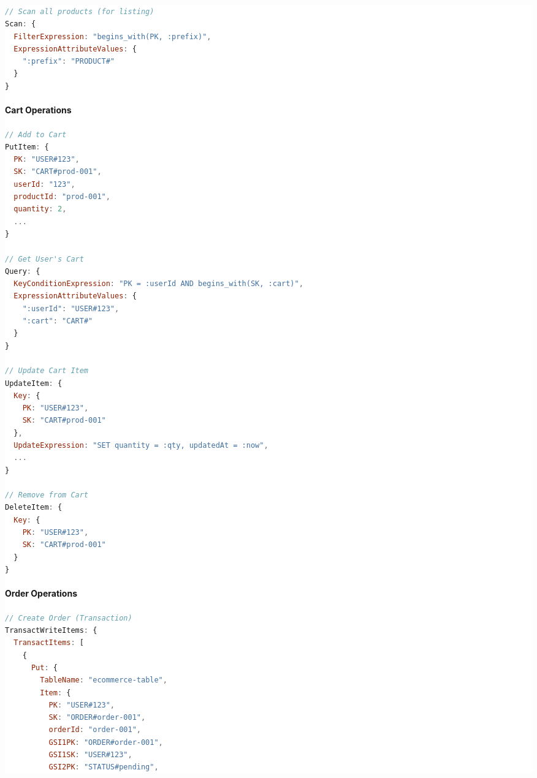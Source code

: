 ```javascript
// Scan all products (for listing)
Scan: {
  FilterExpression: "begins_with(PK, :prefix)",
  ExpressionAttributeValues: {
    ":prefix": "PRODUCT#"
  }
}
```

#### Cart Operations
```javascript
// Add to Cart
PutItem: {
  PK: "USER#123",
  SK: "CART#prod-001",
  userId: "123",
  productId: "prod-001",
  quantity: 2,
  ...
}

// Get User's Cart
Query: {
  KeyConditionExpression: "PK = :userId AND begins_with(SK, :cart)",
  ExpressionAttributeValues: {
    ":userId": "USER#123",
    ":cart": "CART#"
  }
}

// Update Cart Item
UpdateItem: {
  Key: {
    PK: "USER#123",
    SK: "CART#prod-001"
  },
  UpdateExpression: "SET quantity = :qty, updatedAt = :now",
  ...
}

// Remove from Cart
DeleteItem: {
  Key: {
    PK: "USER#123",
    SK: "CART#prod-001"
  }
}
```

#### Order Operations
```javascript
// Create Order (Transaction)
TransactWriteItems: {
  TransactItems: [
    {
      Put: {
        TableName: "ecommerce-table",
        Item: {
          PK: "USER#123",
          SK: "ORDER#order-001",
          orderId: "order-001",
          GSI1PK: "ORDER#order-001",
          GSI1SK: "USER#123",
          GSI2PK: "STATUS#pending",
```